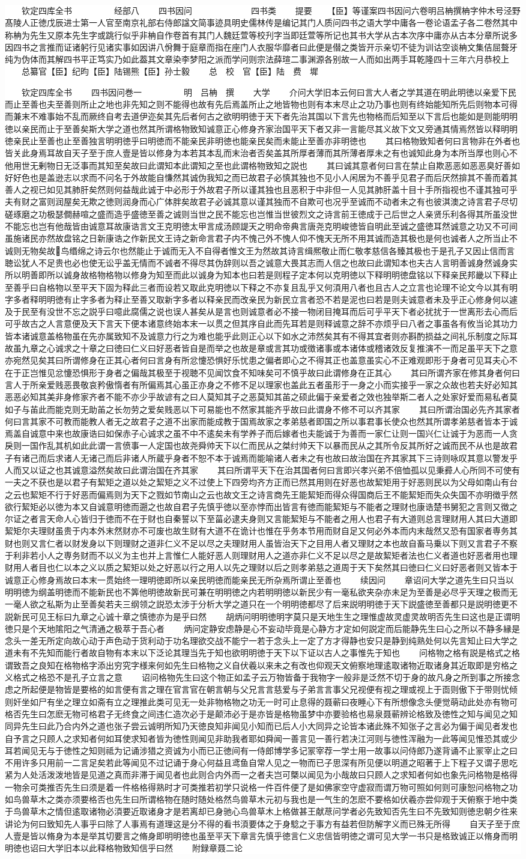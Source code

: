 　　钦定四库全书　　　　　经部八
　　四书因问　　　　　　　四书类
　　提要
　　【臣】等谨案四书因问六卷明吕柟撰柟字仲木号泾野髙陵人正徳戊辰进士第一人官至南京礼部右侍郎諡文简事迹具明史儒林传是编记其门人质问四书之语大学中庸各一卷论语孟子各二卷然其中称柟为先生又原本先生字或跳行似乎非柟自作卷首有其门人魏廷萱等校刋字当即廷萱等所记也其书大学从古本次序中庸亦从古本分章所说多因四书之言推而证诸躬行见诸实事如因讲八佾舞于庭章而指在座门人衣服华靡者曰此便是僣之类皆开示亲切不徒为训诂空谈柟文集佶屈聱牙纯为伪体而其解四书平正笃实乃如此葢其文章染李梦阳之派而学问则宗法薛瑄二事渊源各别故一人而如出两手耳乾隆四十三年六月恭校上
　　总纂官【臣】纪昀【臣】陆锡熊【臣】孙士毅
　　总　校　官【臣】陆　费　墀











　　钦定四库全书
　　四书因问巻一　　　　　明　吕柟　撰
　　大学
　　介问大学旧本云何曰言大人者之学其道在明此明徳以亲爱下民而止至善也夫至善则所止之地也非先知之则不能得也故有先后焉盖所止之地皆物也则有本末尽止之功乃事也则有终始能知所先后则物本可得而兼末不难事始不乱而厥终自考去道伊迩矣其先后者何古之欲明明徳于天下者先治其国以下言先也物格而后知至以下言后也能如是则能明明徳以亲民而止于至善矣斯大学之道也然其所谓格物致知诚意正心修身齐家治国平天下者又非一言能尽其义故下文又旁通其情焉然皆以释明明徳亲民止至善也止至善独言明明徳乎曰明徳而不能亲民非明徳也能亲民矣而未能止至善亦非明徳也
　　其曰格物致知者何曰言物非在外者也皆关此身焉耳故自天子至于庶人壹是皆以修身为本若其本乱而末治者否矣盖其所厚者薄而其所薄者厚未之有也诚知此身为本所当厚也则心不他用世无剰物日无泛事而其知至矣故曰此谓知本此谓知之至也此谓格物致知之説也
　　其曰诚其意者何曰言在禁止自欺恶恶如恶恶臭好善如好好色也是盖逊志以求而不问名于外故能自慊然其诚伪我知之而已故君子必慎其独也不见小人闲居为不善乎见君子而后厌然揜其不善而着其善人之视已如见其肺肝矣然则何益哉此诚于中必形于外故君子所以谨其独也且恶积于中非但一人见其肺肝盖十目十手所指视也不谨其独可乎夫有财之富则润屋矣无欺之徳则润身而心广体胖矣故君子必诚其意以谨其独而不自欺可也况乎至诚而不动者未之有也彼淇澳之诗言君子尽切磋琢磨之功极瑟僴赫喧之盛而造乎盛徳至善之诚则当世之民不能忘也岂惟当世彼烈文之诗言前王徳成于己后世之人亲贤乐利各得其所虽没世不能忘也岂有他哉皆由诚意耳故康诰言文王克明徳太甲言成汤顾諟天之明命帝典言唐尧克明峻徳皆自明此至诚之盛徳耳然诚意之功又不可间虽施诸民亦然故盘铭之日新康诰之作新民文王诗之新命言君子内不愧己外不愧人仰不愧天无所不用其诚而造其极也是何也诚者人之所当止不诚则无物矣故鸟缗绵之诗云尔也然能止于诚而无入不自得者惟文王为然故其诗言缉熈敬止而仁敬孝慈信各臻其极也于是孔子又因止信而言聴讼犹人不足贵也必也使无讼乎盖无情而不诚者不得尽其伪辞则以吾之诚意大畏其志而人信之也故曰此谓知本也夫古人言明善诚身然诚身实所以明善即所以诚身故格物格物以修身为知至而此以诚身为知本也曰若是则程子定本何以克明徳以下释明明徳盘铭以下释亲民邦畿以下释止至善乎曰自格物以至平天下固为释此三者而设若又取此克明徳以下释之不亦复且乱乎又何湏用八者也且古人之立言也论理不论文今以其有明字多者释明明徳有止字多者为释止至善又取新字多者以释亲民而改亲民为新民立言者恐不若是泥也曰若是则夫诚意者未及乎正心修身何以遽及于民至有没世不忘之説乎曰噫此腐儒之说也误人甚矣从是言也则诚意者必不接一物闭目掩耳而后可乎平天下者必扰扰于一世离形去心而后可乎故古之人言意便及天下言天下便本诸意终始本末一以贯之但其序自此而先耳若是则释诚意之辞不亦烦乎曰八者之事虽各有攸当论其功力皆本诸诚意盖格物虽在先亦属致知不及诚意力行之为难也能乎此则正心以下如水之沛然矣其有不得其宜者则亦斟酌损益之间礼乐制度之际耳故虽九章之心诚求之十章之曰徳曰仁义曰好恶者皆自是而举之也故是章或言其功或徴诸事或本诸体或稽诸效反复推演不一而足虽平天下之意亦宛然见矣其曰所谓修身在正其心者何曰言身有所忿懥恐惧好乐忧患之偏者即心之不得其正也盖意虽实心不正难观即形于身者可见耳夫心不在于正岂惟见忿懥恐惧形于身者之偏哉其极至于视聴不见闻饮食不知味矣可不慎乎故曰此谓修身在正其心
　　其曰所谓齐家在修其身者何曰言人于所亲爱贱恶畏敬哀矜傲惰者有所偏焉其心虽正亦身之不修不足以理家也盖此五者虽形于一身之小而实接乎一家之众故也若夫好必知其恶恶必知其美非身修家齐者不能不亦少乎故谚有之曰人莫知其子之恶莫知其苖之硕此偏于亲爱者之效也独举斯二者人之处家好爱而易私者莫如子与苖此而能克则无助苖之长勿劳之爱矣贱恶以下可易能也不然家其能齐乎故曰此谓身不修不可以齐其家
　　其曰所谓治国必先齐其家者何曰言其家不可教而能教人者无之故君子之道不出家而能成教于国焉故家之孝弟慈者即国之所以事君事长使众也然其所谓孝弟慈者皆本于诚焉盖自诚意中来也故康诰曰如保赤子心诚求之虽不中不逺矣未有学养子而后嫁者也夫能诚于为善而一家仁让则一国兴仁让诚于为恶而一人贪戾则一国作乱其机如此此谓一言偾事一人定国也故尧舜帅天下以仁而民从之桀纣帅天下以暴而民从之其所令反其所好之诚而民不从也是故君子有诸己而后求诸人无诸己而后非诸人所蔵乎身者不恕不本于诚焉而能喻诸人者未之有也故曰故治国在齐其家其下三诗则咏叹其意以警发乎人而又以证之也其诚意溢然矣故曰此谓治国在齐其家
　　其曰所谓平天下在治其国者何曰言即兴孝兴弟不倍恤孤以见秉彛人心所同不可使有一夫之不获也是以君子有絜矩之道以处之絜矩之义不过使上下四旁均齐方正而已然其用则在好恶也故絜矩用于好恶则民以为父母如南山有台之云也絜矩不行于好恶而偏焉则为天下之戮如节南山之云也故文王之诗言商先王能絜矩而得众得国商后王不能絜矩而失众失国不亦明徴乎然欲行絜矩必以徳为本又自诚意明徳而遡之也故自君子先慎乎徳以至亦悖而出皆言有徳而能絜矩与不能者之理财也康诰楚书舅犯之言则又徴之尔证之者言天命人心皆归于徳而不在于财也自秦誓以下至菑必逮夫身则又言能絜矩与不能者之用人也君子有大道则总言理财用人其曰大道即絜矩尔夫理财虽贵于内本外末然财亦不可废也故生财有大道不在诡计也惟在乎务本节用而财自足又何必外本而内末哉然又恐有国家者専务其财也则又言仁者以财发身以下则理财之道非仁义不足以尽之夫理财用人虽皆治天下之目用人者又理财之本也故自畜马乗以下则又言君子不察于利非若小人之専务财而不以义为主也并上言惟仁人能好恶人则理财用人之道亦非仁义不足以尽之是故絜矩者法也仁义者道也好恶者用也理财用人者目也仁以本之义以质之絜矩以处之好恶以行之用人以先之理财以后之则孝弟慈之道周于天下矣然其曰徳曰仁义曰好恶者则又皆本于诚意正心修身焉故曰本末一贯始终一理明徳即所以亲民明徳而能亲民无所杂焉所谓止至善也
　　续因问
　　章诏问大学之道先生曰只当以明明徳为纲盖明徳而不能新民也不筭他明徳故新民可兼在明明徳之内若明明徳以新民少有一毫私欲夹杂亦未足为至善是必尽乎天理之极而无一毫人欲之私斯为止至善矣若夫三纲领之説恐太涉于分析大学之道只在一个明明徳都尽了后来説明明徳于天下説盛徳至善都只是説明徳更不説新民可见王标曰九章之心诚十章之慎徳亦为是乎曰然
　　胡炳问明明徳明字莫只是天地生生之理惟虚故灵虚灵故明否先生曰这也是正谓明徳只是个天地隂阳之气清通之极萃于吾心者
　　炳问定静安虑静是心不妄动毕竟是心静方才定如何説定而后能静先生曰心之所以不静多縁是念头一差无所定向故心动于声色动于货利动于功名理欲交战不能宁一若于念头上一定了方才得静也安只是静到纯熟处何以先言知止曰大学之道未有不先知而能行者故自物有本末以下泛论其理当先于知也欲明明徳于天下以下证以古人之事惟先于知也
　　问格物之格有説是格式之格谓致吾之良知在格物格字添出穷究字様来何如先生曰格物之义自伏羲以来未之有改也仰观天文俯察地理逺取诸物近取诸身其近取即是穷格之义格式之格恐不是孔子立言之意
　　诏问格物先生曰这个物正如孟子云万物皆备于我物字一般非是泛然不切于身的故凡身之所到事之所接念虑之所起便是物皆是要格的如言便有言之理在官言官在朝言朝与父兄言言慈爱与子弟言言事父兄视便有视之理或视上于靣则傲下于带则忧倾则奸坐如尸有坐之理立如斋有立之理推此类可见无一处非物格物之功无一时可止息得的聂蕲曰夜睡心下有所想像念头便觉萌动此处亦有物可格否先生曰怎麽无物可格君子无终食之间违仁造次必于是颠沛必于是亦皆是格物虽梦中亦要验格也易泉聂蕲辨论格致及徳性之知与闻见之知同异先生曰此乃合内外之道也张子尝云诚明所知乃天徳良知非闻见小知而已后人小大同异之论皆本诸此殊不知张子之言必为偏于闻见者发也自予言之只顾人之求知者何如耳使求知者皆为徳性则闻见非助我者耶如舜闻一善言见一善行若决江河则与徳性浑融为一此等闻见惟恐其或少耳若闻见无与于徳性之知则祗为记诵涉猎之资诚为小而已正徳间有一侍郎博学多记冡宰荐一学士用一故事以问侍郎乃遂背诵不止冡宰止之曰不用许多只用前一二言足矣若此等闻见不过记诵于身心何益且鸢鱼自常人见之一物而已子思深有所见便以明道之昭著于上下程子又谓子思吃紧为人处活泼泼地皆是见道之真而非滞于闻见者也此则合内外而一之者夫岂可槩以闻见为小哉故曰只顾人之求知者何如也象先问格物是格得一物余可类推否先生曰须是着一件格格得熟时才可类推若初学只说格一件百件便了是如佛家空守虚寂而谓万物可照如何则可康恕问格物之功如鸟兽草木之类亦须要格否也先生曰所谓格物在随时随处格然鸟兽草木元初与我也是一气生的怎麽不要格如伏羲亦尝仰观于天俯察于地中类于鸟兽草木之情但逺取诸物必湏要近取诸身才是若离却已身驰心鸟兽草木上格做甚王献荩问学者必先致知否先生曰不先致知则徳忠朝夕徃来讲论为何曰致知先人事乎曰除了人事焉有道理这是分不得的看书湏要体之于身騐之于事方有益若但防解字义而已殊无所得
　　自天子至于庶人壹是皆以脩身为本是举其切要言之脩身即明明徳也虽至平天下章言先慎乎徳言仁义忠信皆明徳之谓可见大学一书只是格致诚正以脩身而明明徳也诏曰大学旧本以此释格物致知信乎曰然
　　附録章聂二论